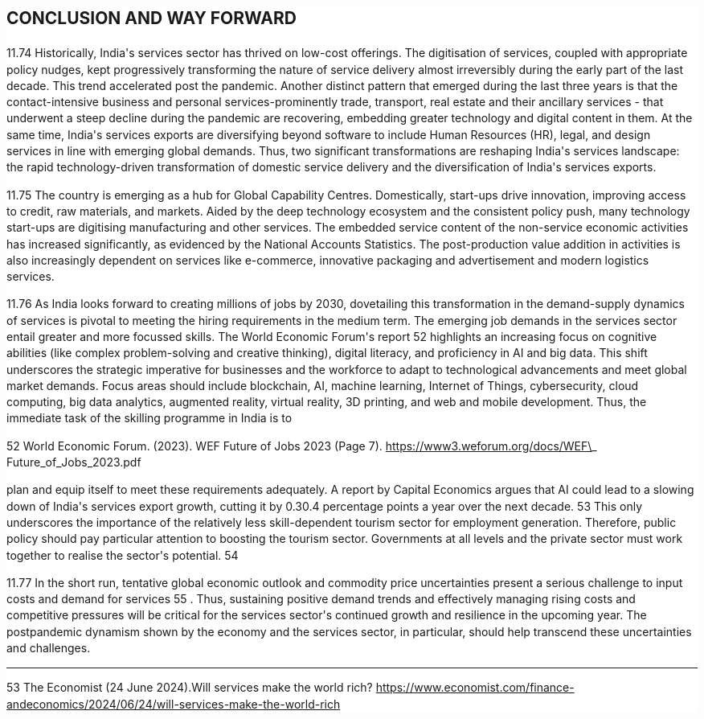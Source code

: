 ## CONCLUSION AND WAY FORWARD

11.74 Historically, India's services sector has thrived on low-cost offerings. The digitisation of services, coupled with appropriate policy nudges, kept progressively transforming the nature of service delivery almost irreversibly during the early part of the last decade. This trend accelerated post the pandemic. Another distinct pattern that emerged during the last three years is that the contact-intensive business and personal services-prominently trade, transport, real estate and their ancillary services - that underwent a steep decline during the pandemic are recovering, embedding greater technology and digital content in them. At the same time, India's services exports are diversifying beyond software to include Human Resources (HR), legal, and design services  in  line  with  emerging  global  demands.  Thus,  two  significant  transformations  are reshaping India's services landscape: the rapid technology-driven transformation of domestic service delivery and the diversification of India's services exports.

11.75 The country is emerging as a hub for Global Capability Centres. Domestically, start-ups drive innovation, improving access to credit, raw materials, and markets. Aided by the deep technology ecosystem and the consistent policy push, many technology start-ups are digitising manufacturing and other services. The embedded service content of the non-service economic activities  has  increased  significantly,  as  evidenced  by  the  National  Accounts  Statistics.  The post-production  value  addition  in  activities  is  also  increasingly  dependent  on  services  like e-commerce, innovative packaging and advertisement and modern logistics services.

11.76 As India looks forward to creating millions of jobs by 2030, dovetailing this transformation in the demand-supply dynamics of services is pivotal to meeting the hiring requirements in the medium term. The emerging job demands in the services sector entail greater and more focussed  skills.  The  World  Economic  Forum's  report 52   highlights  an  increasing  focus  on cognitive abilities (like complex problem-solving and creative thinking), digital literacy, and proficiency in AI and big data. This shift underscores the strategic imperative for businesses and the workforce to adapt to technological advancements and meet global market demands. Focus areas should include blockchain, AI, machine learning, Internet of Things, cybersecurity, cloud computing, big data analytics, augmented reality, virtual reality, 3D printing, and web and mobile development. Thus, the immediate task of the skilling programme in India is to

52    World Economic Forum. (2023). WEF Future of Jobs 2023 (Page 7). https://www3.weforum.org/docs/WEF\_ Future\_of\_Jobs\_2023.pdf

plan and equip itself to meet these requirements adequately. A report by Capital Economics argues that AI could lead to a slowing down of India's services export growth, cutting it by 0.30.4 percentage points a year over the next decade. 53  This only underscores the importance of the relatively less skill-dependent tourism sector for employment generation. Therefore, public policy should pay particular attention to boosting the tourism sector. Governments at all levels and the private sector must work together to realise the sector's potential. 54

11.77 In the short run, tentative global economic outlook and commodity price uncertainties present a serious challenge to input costs and demand for services 55 . Thus, sustaining positive demand trends and effectively managing rising costs and competitive pressures will be critical for  the  services  sector's  continued  growth  and  resilience  in  the  upcoming  year.  The  postpandemic dynamism shown by the economy and the services sector, in particular, should help transcend these uncertainties and challenges.

********

53    The Economist (24 June 2024).Will services make the world rich?  https://www.economist.com/finance-andeconomics/2024/06/24/will-services-make-the-world-rich
